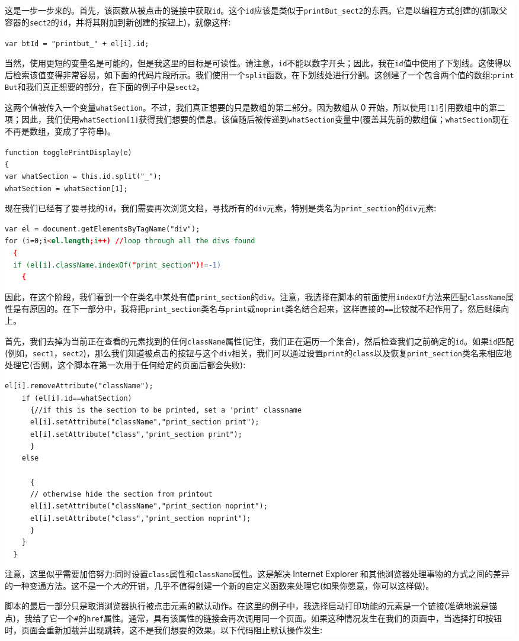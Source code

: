 这是一步一步来的。首先，该函数从被点击的链接中获取`id`。这个`id`应该是类似于`printBut_sect2`的东西。它是以编程方式创建的(抓取父容器的`sect2`的`id`，并将其附加到新创建的按钮上)，就像这样:

```html
var btId = "printbut_" + el[i].id;
```

当然，使用更短的变量名是可能的，但是我这里的目标是可读性。请注意，`id`不能以数字开头；因此，我在`id`值中使用了下划线。这使得以后检索该值变得非常容易，如下面的代码片段所示。我们使用一个`split`函数，在下划线处进行分割。这创建了一个包含两个值的数组:`printBut`和我们真正想要的部分，在下面的例子中是`sect2`。

这两个值被传入一个变量`whatSection`。不过，我们真正想要的只是数组的第二部分。因为数组从 0 开始，所以使用`[1]`引用数组中的第二项；因此，我们使用`whatSection[1]`获得我们想要的信息。该值随后被传递到`whatSection`变量中(覆盖其先前的数组值；`whatSection`现在不再是数组，变成了字符串)。

```html
function togglePrintDisplay(e)
{
var whatSection = this.id.split("_");
whatSection = whatSection[1];
```

现在我们已经有了要寻找的`id`，我们需要再次浏览文档，寻找所有的`div`元素，特别是类名为`print_section`的`div`元素:

```html
var el = document.getElementsByTagName("div");
for (i=0;i<el.length;i++) //loop through all the divs found
  {
  if (el[i].className.indexOf("print_section")!=-1)
    {
```

因此，在这个阶段，我们看到一个在类名中某处有值`print_section`的`div`。注意，我选择在脚本的前面使用`indexOf`方法来匹配`className`属性是有原因的。在下一部分中，我将把`print_section`类名与`print`或`noprint`类名结合起来，这样直接的`==`比较就不起作用了。然后继续向上。

首先，我们去掉为当前正在查看的元素找到的任何`className`属性(记住，我们正在遍历一个集合)，然后检查我们之前确定的`id`。如果`id`匹配(例如，`sect1`，`sect2`)，那么我们知道被点击的按钮与这个`div`相关，我们可以通过设置`print`的`class`以及恢复`print_section`类名来相应地处理它(否则，这个脚本在第一次用于任何给定的页面后都会失败):

```html
el[i].removeAttribute("className");
    if (el[i].id==whatSection)
      {//if this is the section to be printed, set a 'print' classname
      el[i].setAttribute("className","print_section print");
      el[i].setAttribute("class","print_section print");
      }
    else

      {
      // otherwise hide the section from printout
      el[i].setAttribute("className","print_section noprint");
      el[i].setAttribute("class","print_section noprint");
      }
    }
  }
```

注意，这里似乎需要加倍努力:同时设置`class`属性和`className`属性。这是解决 Internet Explorer 和其他浏览器处理事物的方式之间的差异的一种变通方法。这不是一个*大的*开销，几乎不值得创建一个新的自定义函数来处理它(如果你愿意，你可以这样做)。

脚本的最后一部分只是取消浏览器执行被点击元素的默认动作。在这里的例子中，我选择启动打印功能的元素是一个链接(准确地说是锚点)，我给了它一个`#`的`href`属性。通常，具有该属性的链接会再次调用同一个页面。如果这种情况发生在我们的页面中，当选择打印按钮时，页面会重新加载并出现跳转，这不是我们想要的效果。以下代码阻止默认操作发生:
